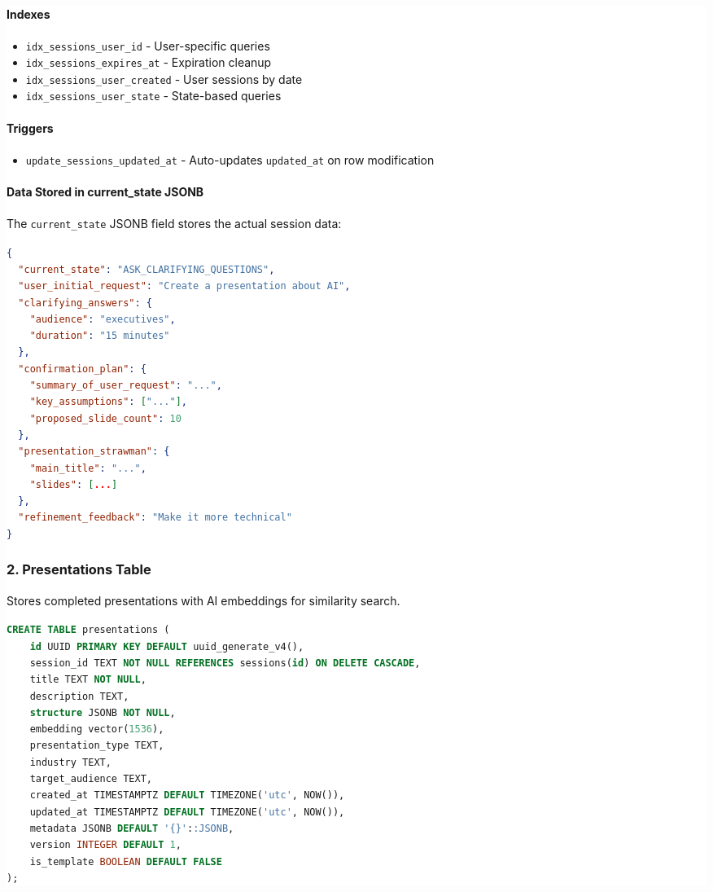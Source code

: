 #### Indexes
- `idx_sessions_user_id` - User-specific queries
- `idx_sessions_expires_at` - Expiration cleanup
- `idx_sessions_user_created` - User sessions by date
- `idx_sessions_user_state` - State-based queries

#### Triggers
- `update_sessions_updated_at` - Auto-updates `updated_at` on row modification

#### Data Stored in current_state JSONB

The `current_state` JSONB field stores the actual session data:

```json
{
  "current_state": "ASK_CLARIFYING_QUESTIONS",
  "user_initial_request": "Create a presentation about AI",
  "clarifying_answers": {
    "audience": "executives",
    "duration": "15 minutes"
  },
  "confirmation_plan": {
    "summary_of_user_request": "...",
    "key_assumptions": ["..."],
    "proposed_slide_count": 10
  },
  "presentation_strawman": {
    "main_title": "...",
    "slides": [...]
  },
  "refinement_feedback": "Make it more technical"
}
```

### 2. Presentations Table

Stores completed presentations with AI embeddings for similarity search.

```sql
CREATE TABLE presentations (
    id UUID PRIMARY KEY DEFAULT uuid_generate_v4(),
    session_id TEXT NOT NULL REFERENCES sessions(id) ON DELETE CASCADE,
    title TEXT NOT NULL,
    description TEXT,
    structure JSONB NOT NULL,
    embedding vector(1536),
    presentation_type TEXT,
    industry TEXT,
    target_audience TEXT,
    created_at TIMESTAMPTZ DEFAULT TIMEZONE('utc', NOW()),
    updated_at TIMESTAMPTZ DEFAULT TIMEZONE('utc', NOW()),
    metadata JSONB DEFAULT '{}'::JSONB,
    version INTEGER DEFAULT 1,
    is_template BOOLEAN DEFAULT FALSE
);
```
